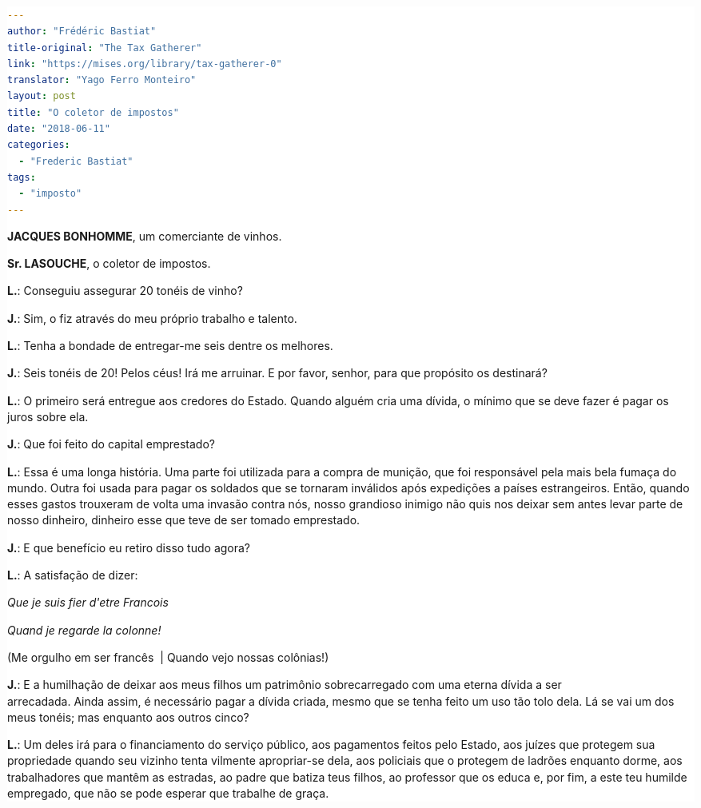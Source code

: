```yaml
---
author: "Frédéric Bastiat"
title-original: "The Tax Gatherer"
link: "https://mises.org/library/tax-gatherer-0"
translator: "Yago Ferro Monteiro"
layout: post
title: "O coletor de impostos"
date: "2018-06-11"
categories:   
  - "Frederic Bastiat"
tags: 
  - "imposto"
---
```


**JACQUES BONHOMME**, um comerciante de vinhos.

**Sr. LASOUCHE**, o coletor de impostos.

**L.**: Conseguiu assegurar 20 tonéis de vinho?

**J.**: Sim, o fiz através do meu próprio trabalho e talento.

**L.**: Tenha a bondade de entregar-me seis dentre os melhores.

**J.**: Seis tonéis de 20! Pelos céus! Irá me arruinar. E por favor, senhor, para que propósito os destinará?

**L.**: O primeiro será entregue aos credores do Estado. Quando alguém cria uma dívida, o mínimo que se deve fazer é pagar os juros sobre ela.

**J.**: Que foi feito do capital emprestado?

**L.**: Essa é uma longa história. Uma parte foi utilizada para a compra de munição, que foi responsável pela mais bela fumaça do mundo. Outra foi usada para pagar os soldados que se tornaram inválidos após expedições a países estrangeiros. Então, quando esses gastos trouxeram de volta uma invasão contra nós, nosso grandioso inimigo não quis nos deixar sem antes levar parte de nosso dinheiro, dinheiro esse que teve de ser tomado emprestado.

**J.**: E que benefício eu retiro disso tudo agora?

**L.**: A satisfação de dizer:

_Que je suis fier d'etre Francois_ 

_Quand je regarde la colonne!_ 

(Me orgulho em ser francês  | Quando vejo nossas colônias!)

**J.**: E a humilhação de deixar aos meus filhos um patrimônio sobrecarregado com uma eterna dívida a ser arrecadada. Ainda assim, é necessário pagar a dívida criada, mesmo que se tenha feito um uso tão tolo dela. Lá se vai um dos meus tonéis; mas enquanto aos outros cinco?

**L.**: Um deles irá para o financiamento do serviço público, aos pagamentos feitos pelo Estado, aos juízes que protegem sua propriedade quando seu vizinho tenta vilmente apropriar-se dela, aos policiais que o protegem de ladrões enquanto dorme, aos trabalhadores que mantêm as estradas, ao padre que batiza teus filhos, ao professor que os educa e, por fim, a este teu humilde empregado, que não se pode esperar que trabalhe de graça.
